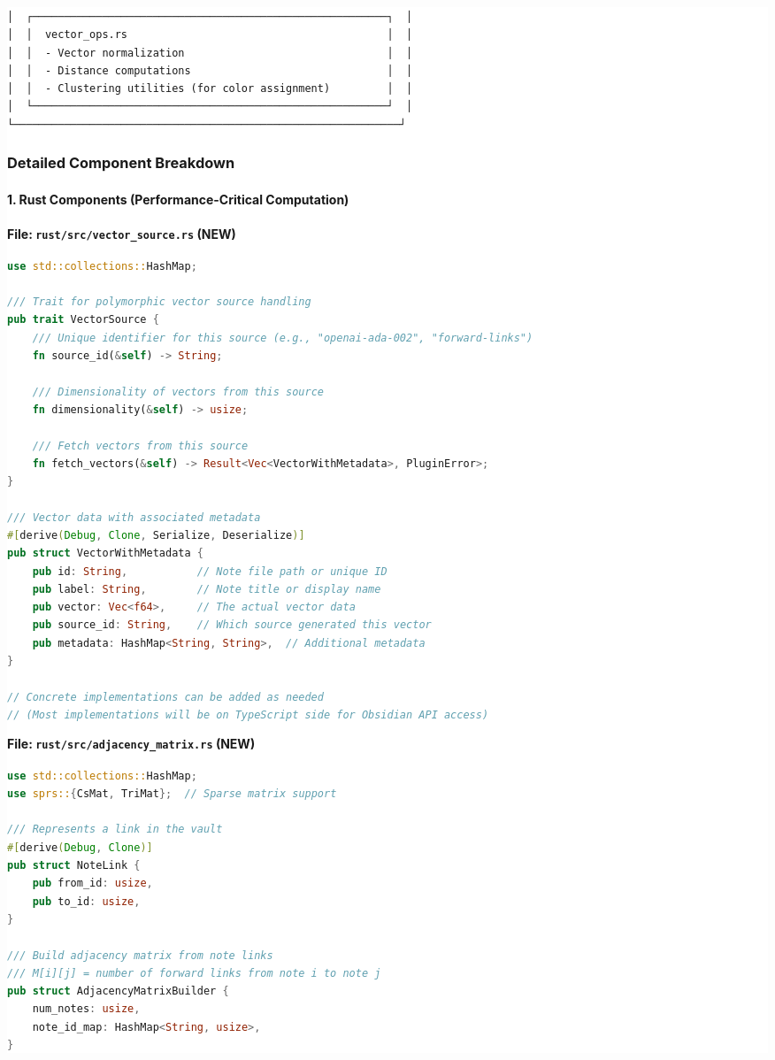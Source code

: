```
│  ┌────────────────────────────────────────────────────────┐  │
│  │  vector_ops.rs                                         │  │
│  │  - Vector normalization                                │  │
│  │  - Distance computations                               │  │
│  │  - Clustering utilities (for color assignment)         │  │
│  └────────────────────────────────────────────────────────┘  │
└─────────────────────────────────────────────────────────────┘
```

### Detailed Component Breakdown

#### 1. **Rust Components** (Performance-Critical Computation)

**File: `rust/src/vector_source.rs` (NEW)**

```rust
use std::collections::HashMap;

/// Trait for polymorphic vector source handling
pub trait VectorSource {
    /// Unique identifier for this source (e.g., "openai-ada-002", "forward-links")
    fn source_id(&self) -> String;

    /// Dimensionality of vectors from this source
    fn dimensionality(&self) -> usize;

    /// Fetch vectors from this source
    fn fetch_vectors(&self) -> Result<Vec<VectorWithMetadata>, PluginError>;
}

/// Vector data with associated metadata
#[derive(Debug, Clone, Serialize, Deserialize)]
pub struct VectorWithMetadata {
    pub id: String,           // Note file path or unique ID
    pub label: String,        // Note title or display name
    pub vector: Vec<f64>,     // The actual vector data
    pub source_id: String,    // Which source generated this vector
    pub metadata: HashMap<String, String>,  // Additional metadata
}

// Concrete implementations can be added as needed
// (Most implementations will be on TypeScript side for Obsidian API access)
```

**File: `rust/src/adjacency_matrix.rs` (NEW)**

```rust
use std::collections::HashMap;
use sprs::{CsMat, TriMat};  // Sparse matrix support

/// Represents a link in the vault
#[derive(Debug, Clone)]
pub struct NoteLink {
    pub from_id: usize,
    pub to_id: usize,
}

/// Build adjacency matrix from note links
/// M[i][j] = number of forward links from note i to note j
pub struct AdjacencyMatrixBuilder {
    num_notes: usize,
    note_id_map: HashMap<String, usize>,
}

```